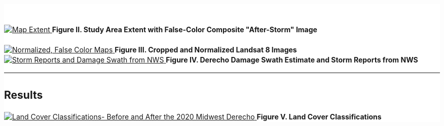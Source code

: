 <br>
<br>

<a href="{{ site.baseurl }}/assets/gis/az/After_FCC_SCaled.jpg" data-lightbox="Map Extent" data-title="Map Extent">
  <img 
    src="{{ site.baseurl }}/assets/gis/az/After_FCC_SCaled.jpg" 
    alt="Map Extent" 
    title="Map Extent"
    style="width:auto; height:auto;">
</a>
<b>Figure II. Study Area Extent with False-Color Composite "After-Storm" Image</b>

<br>
<br>

<a href="{{ site.baseurl }}/assets/gis/az/Normalized_FCC.png" data-lightbox="Normalized, False Color Maps" data-title="Normalized, False Color Maps">
  <img 
    src="{{ site.baseurl }}/assets/gis/az/Normalized_FCC.png" 
    alt="Normalized, False Color Maps" 
    title="Normalized, False Color Maps"
    style="width:auto; height:auto;">
</a>
<b>Figure III. Cropped and Normalized Landsat 8 Images</b>
<br>

<a href="{{ site.baseurl }}/assets/gis/az/Damage_And_Reports.jpg" data-lightbox="Storm Reports and Damage Swath from NWS" data-title="Storm Reports and Damage Swath from NWS">
  <img 
    src="{{ site.baseurl }}/assets/gis/az/Damage_And_Reports.jpg" 
    alt="Storm Reports and Damage Swath from NWS" 
    title="Storm Reports and Damage Swath from NWS"
    style="width:auto; height:auto;">
</a>
<b>Figure IV. Derecho Damage Swath Estimate and Storm Reports from NWS</b>

<hr>

<h2>Results</h2>

<a href="{{ site.baseurl }}/assets/gis/az/TwoLandCoverChangeMaps.jpg" data-lightbox="Land Cover Classifications- Before and After the 2020 Midwest Derecho" data-title="Land Cover Classifications- Before and After the 2020 Midwest Derecho">
  <img 
    src="{{ site.baseurl }}/assets/gis/az/TwoLandCoverChangeMaps.jpg" 
    alt="Land Cover Classifications- Before and After the 2020 Midwest Derecho" 
    title="Land Cover Classifications- Before and After the 2020 Midwest Derecho"
    style="width:150; height:150;">
</a>
<b>Figure V. Land Cover Classifications</b>
